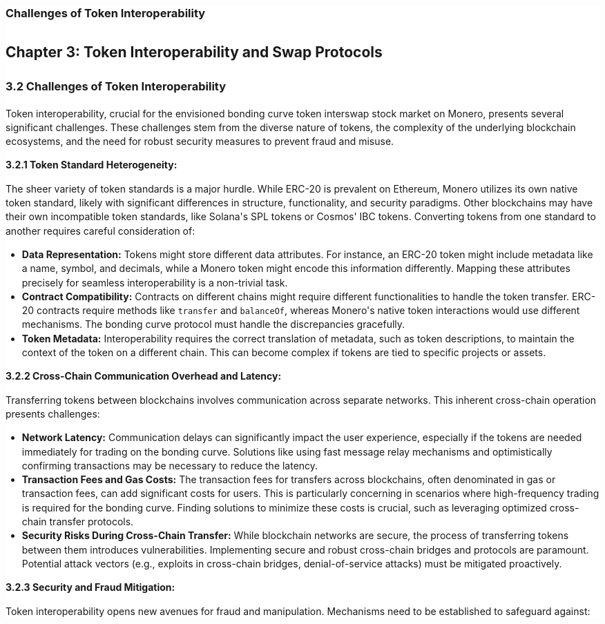 
### Challenges of Token Interoperability

## Chapter 3: Token Interoperability and Swap Protocols

### 3.2 Challenges of Token Interoperability

Token interoperability, crucial for the envisioned bonding curve token interswap stock market on Monero, presents several significant challenges. These challenges stem from the diverse nature of tokens, the complexity of the underlying blockchain ecosystems, and the need for robust security measures to prevent fraud and misuse.

**3.2.1 Token Standard Heterogeneity:**

The sheer variety of token standards is a major hurdle.  While ERC-20 is prevalent on Ethereum, Monero utilizes its own native token standard, likely with significant differences in structure, functionality, and security paradigms.  Other blockchains may have their own incompatible token standards,  like Solana's SPL tokens or Cosmos' IBC tokens.  Converting tokens from one standard to another requires careful consideration of:

* **Data Representation:**  Tokens might store different data attributes.  For instance, an ERC-20 token might include metadata like a name, symbol, and decimals, while a Monero token might encode this information differently. Mapping these attributes precisely for seamless interoperability is a non-trivial task.
* **Contract Compatibility:**  Contracts on different chains might require different functionalities to handle the token transfer.  ERC-20 contracts require methods like `transfer` and `balanceOf`, whereas Monero's native token interactions would use different mechanisms.  The bonding curve protocol must handle the discrepancies gracefully.
* **Token Metadata:**  Interoperability requires the correct translation of metadata, such as token descriptions, to maintain the context of the token on a different chain.  This can become complex if tokens are tied to specific projects or assets.

**3.2.2 Cross-Chain Communication Overhead and Latency:**

Transferring tokens between blockchains involves communication across separate networks. This inherent cross-chain operation presents challenges:

* **Network Latency:**  Communication delays can significantly impact the user experience, especially if the tokens are needed immediately for trading on the bonding curve. Solutions like using fast message relay mechanisms and optimistically confirming transactions may be necessary to reduce the latency.
* **Transaction Fees and Gas Costs:**  The transaction fees for transfers across blockchains, often denominated in gas or transaction fees, can add significant costs for users.  This is particularly concerning in scenarios where high-frequency trading is required for the bonding curve. Finding solutions to minimize these costs is crucial, such as leveraging optimized cross-chain transfer protocols.
* **Security Risks During Cross-Chain Transfer:**  While blockchain networks are secure, the process of transferring tokens between them introduces vulnerabilities. Implementing secure and robust cross-chain bridges and protocols are paramount.   Potential attack vectors (e.g., exploits in cross-chain bridges, denial-of-service attacks) must be mitigated proactively.

**3.2.3 Security and Fraud Mitigation:**

Token interoperability opens new avenues for fraud and manipulation.  Mechanisms need to be established to safeguard against:
